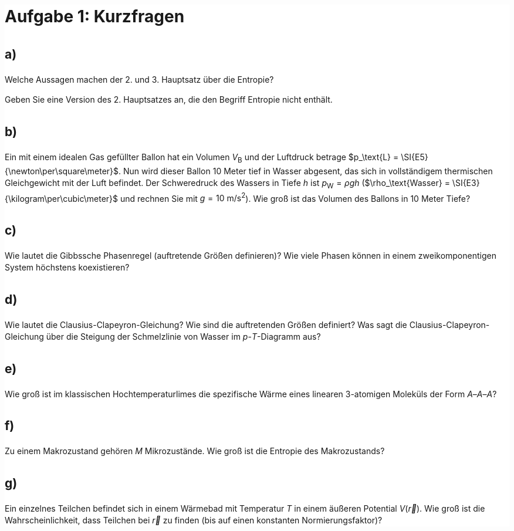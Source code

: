 Aufgabe 1: Kurzfragen
=====================

a)
--

Welche Aussagen machen der 2. und 3. Hauptsatz über die Entropie?

Geben Sie eine Version des 2. Hauptsatzes an, die den Begriff Entropie
nicht enthält.

b)
--

Ein mit einem idealen Gas gefüllter Ballon hat ein Volumen $V_\text{B}$
und der Luftdruck betrage
$p_\text{L} = \SI{E5}{\newton\per\square\meter}$. Nun wird dieser Ballon
10 Meter tief in Wasser abgesent, das sich in vollständigem thermischen
Gleichgewicht mit der Luft befindet. Der Schweredruck des Wassers in
Tiefe $h$ ist $p_\text{W} = \rho g h$
($\rho_\text{Wasser} = \SI{E3}{\kilogram\per\cubic\meter}$ und rechnen
Sie mit $g = \SI{10}{\meter\per\square\second}$). Wie groß ist das
Volumen des Ballons in 10 Meter Tiefe?

c)
--

Wie lautet die Gibbssche Phasenregel (auftretende Größen definieren)?
Wie viele Phasen können in einem zweikomponentigen System höchstens
koexistieren?

d)
--

Wie lautet die Clausius-Clapeyron-Gleichung? Wie sind die auftretenden
Größen definiert? Was sagt die Clausius-Clapeyron-Gleichung über die
Steigung der Schmelzlinie von Wasser im $p$-$T$-Diagramm aus?

e)
--

Wie groß ist im klassischen Hochtemperaturlimes die spezifische Wärme
eines linearen 3-atomigen Moleküls der Form $A – A – A$?

f)
--

Zu einem Makrozustand gehören $M$ Mikrozustände. Wie groß ist die
Entropie des Makrozustands?

g)
--

Ein einzelnes Teilchen befindet sich in einem Wärmebad mit Temperatur
$T$ in einem äußeren Potential $V(\vec r)$. Wie groß ist die
Wahrscheinlichkeit, dass Teilchen bei $\vec r$ zu finden (bis auf einen
konstanten Normierungsfaktor)?
